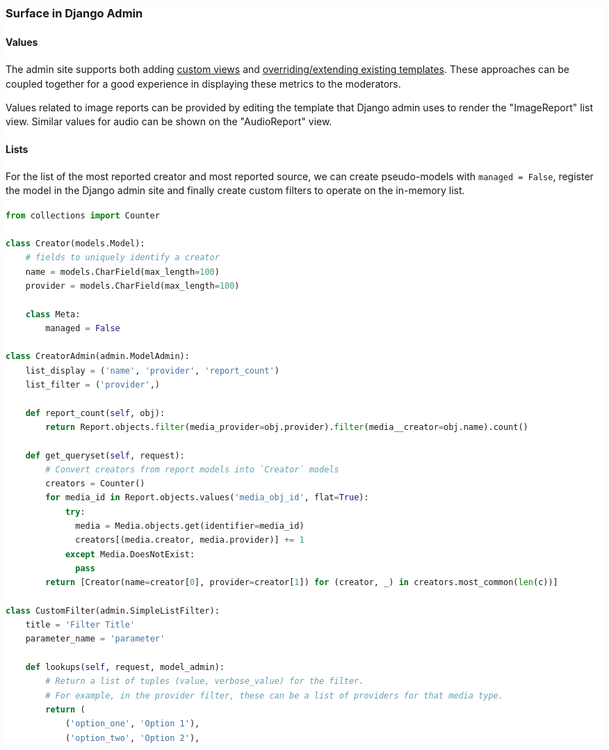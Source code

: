 ### Surface in Django Admin

#### Values

The admin site supports both adding
[custom views](https://docs.djangoproject.com/en/5.0/ref/contrib/admin/#adding-views-to-admin-sites)
and
[overriding/extending existing templates](https://docs.djangoproject.com/en/5.0/ref/contrib/admin/#overriding-admin-templates).
These approaches can be coupled together for a good experience in displaying
these metrics to the moderators.

Values related to image reports can be provided by editing the template that
Django admin uses to render the "ImageReport" list view. Similar values for
audio can be shown on the "AudioReport" view.

#### Lists

For the list of the most reported creator and most reported source, we can
create pseudo-models with `managed = False`, register the model in the Django
admin site and finally create custom filters to operate on the in-memory list.

```python
from collections import Counter

class Creator(models.Model):
    # fields to uniquely identify a creator
    name = models.CharField(max_length=100)
    provider = models.CharField(max_length=100)

    class Meta:
        managed = False

class CreatorAdmin(admin.ModelAdmin):
    list_display = ('name', 'provider', 'report_count')
    list_filter = ('provider',)

    def report_count(self, obj):
        return Report.objects.filter(media_provider=obj.provider).filter(media__creator=obj.name).count()

    def get_queryset(self, request):
        # Convert creators from report models into `Creator` models
        creators = Counter()
        for media_id in Report.objects.values('media_obj_id', flat=True):
            try:
              media = Media.objects.get(identifier=media_id)
              creators[(media.creator, media.provider)] += 1
            except Media.DoesNotExist:
              pass
        return [Creator(name=creator[0], provider=creator[1]) for (creator, _) in creators.most_common(len(c))]

class CustomFilter(admin.SimpleListFilter):
    title = 'Filter Title'
    parameter_name = 'parameter'

    def lookups(self, request, model_admin):
        # Return a list of tuples (value, verbose_value) for the filter.
        # For example, in the provider filter, these can be a list of providers for that media type.
        return (
            ('option_one', 'Option 1'),
            ('option_two', 'Option 2'),
```